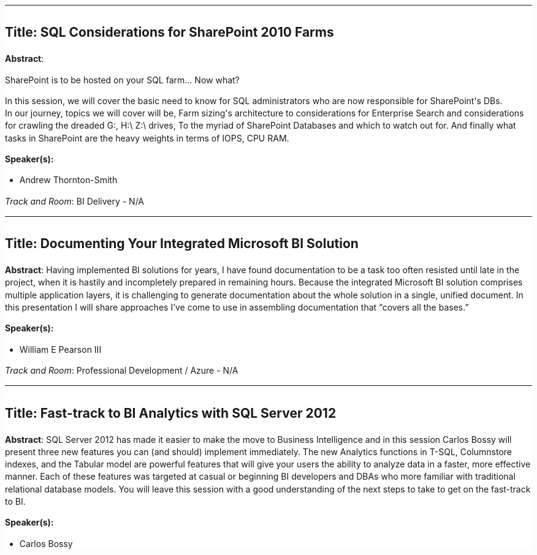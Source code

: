 ----------------------------------------------------------------------------------- 
 
 
## Title: SQL Considerations for SharePoint 2010 Farms
 
**Abstract**:

SharePoint is to be hosted on your SQL farm... Now what?

In this session, we will cover the basic need to know for SQL administrators who are now responsible for SharePoint's DBs.  
In our journey, topics we will cover will be, Farm sizing's  architecture to considerations for Enterprise Search and considerations for crawling the dreaded G:\, H:\ Z:\ drives, To the myriad of SharePoint Databases and which to watch out for.
And finally what tasks in SharePoint are the heavy weights in terms of IOPS, CPU  RAM.

 
**Speaker(s):**
- Andrew Thornton-Smith
 
*Track and Room*: BI Delivery - N/A
 
----------------------------------------------------------------------------------- 
 
 
## Title: Documenting Your Integrated Microsoft BI Solution
 
**Abstract**:
Having implemented BI solutions for years, I have found documentation to be a task too often resisted until late in the project, when it is hastily and incompletely prepared in remaining hours. Because the integrated Microsoft BI solution comprises multiple application layers, it is challenging to generate documentation about the whole solution in a single, unified document. In this presentation I will share approaches I’ve come to use in assembling documentation that “covers all the bases.”
 
**Speaker(s):**
- William E Pearson III
 
*Track and Room*: Professional Development / Azure - N/A
 
----------------------------------------------------------------------------------- 
 
 
## Title: Fast-track to BI Analytics with SQL Server 2012
 
**Abstract**:
SQL Server 2012 has made it easier to make the move to Business Intelligence and in this session Carlos Bossy will present three new features you can (and should) implement immediately.  The new Analytics functions in T-SQL, Columnstore indexes, and the Tabular model are powerful features that will give your users the ability to analyze data in a faster, more effective manner.  Each of these features was targeted at casual or beginning BI developers and DBAs who more familiar with traditional relational database models.  You will leave this session with a good understanding of the next steps to take to get on the fast-track to BI.
 
**Speaker(s):**
- Carlos Bossy
 